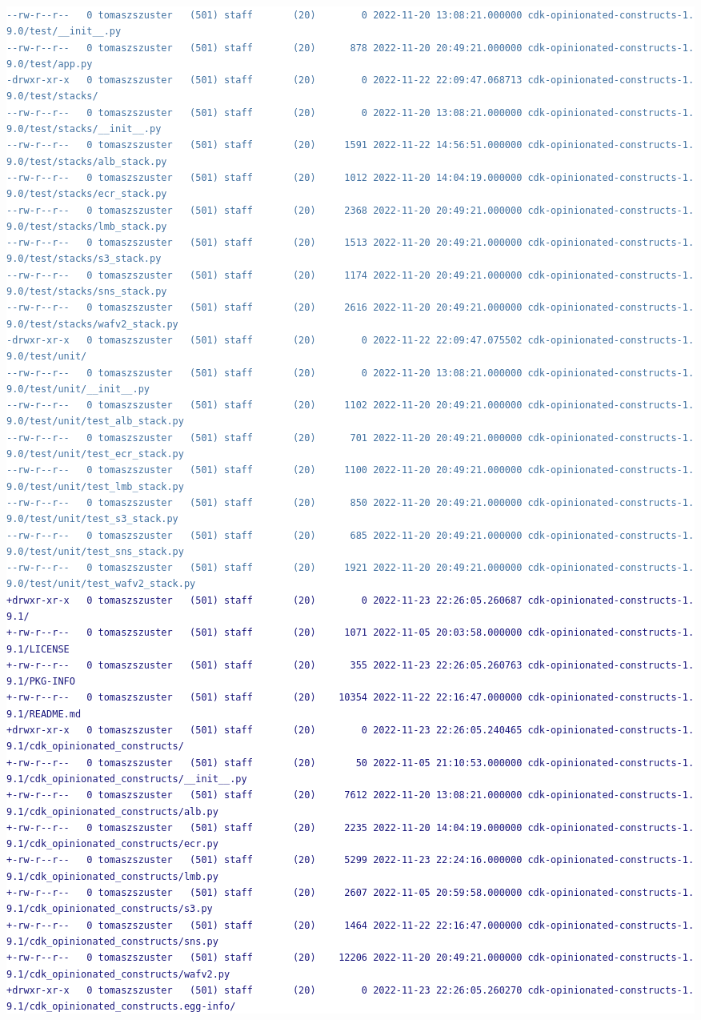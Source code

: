 ```diff
--rw-r--r--   0 tomaszszuster   (501) staff       (20)        0 2022-11-20 13:08:21.000000 cdk-opinionated-constructs-1.9.0/test/__init__.py
--rw-r--r--   0 tomaszszuster   (501) staff       (20)      878 2022-11-20 20:49:21.000000 cdk-opinionated-constructs-1.9.0/test/app.py
-drwxr-xr-x   0 tomaszszuster   (501) staff       (20)        0 2022-11-22 22:09:47.068713 cdk-opinionated-constructs-1.9.0/test/stacks/
--rw-r--r--   0 tomaszszuster   (501) staff       (20)        0 2022-11-20 13:08:21.000000 cdk-opinionated-constructs-1.9.0/test/stacks/__init__.py
--rw-r--r--   0 tomaszszuster   (501) staff       (20)     1591 2022-11-22 14:56:51.000000 cdk-opinionated-constructs-1.9.0/test/stacks/alb_stack.py
--rw-r--r--   0 tomaszszuster   (501) staff       (20)     1012 2022-11-20 14:04:19.000000 cdk-opinionated-constructs-1.9.0/test/stacks/ecr_stack.py
--rw-r--r--   0 tomaszszuster   (501) staff       (20)     2368 2022-11-20 20:49:21.000000 cdk-opinionated-constructs-1.9.0/test/stacks/lmb_stack.py
--rw-r--r--   0 tomaszszuster   (501) staff       (20)     1513 2022-11-20 20:49:21.000000 cdk-opinionated-constructs-1.9.0/test/stacks/s3_stack.py
--rw-r--r--   0 tomaszszuster   (501) staff       (20)     1174 2022-11-20 20:49:21.000000 cdk-opinionated-constructs-1.9.0/test/stacks/sns_stack.py
--rw-r--r--   0 tomaszszuster   (501) staff       (20)     2616 2022-11-20 20:49:21.000000 cdk-opinionated-constructs-1.9.0/test/stacks/wafv2_stack.py
-drwxr-xr-x   0 tomaszszuster   (501) staff       (20)        0 2022-11-22 22:09:47.075502 cdk-opinionated-constructs-1.9.0/test/unit/
--rw-r--r--   0 tomaszszuster   (501) staff       (20)        0 2022-11-20 13:08:21.000000 cdk-opinionated-constructs-1.9.0/test/unit/__init__.py
--rw-r--r--   0 tomaszszuster   (501) staff       (20)     1102 2022-11-20 20:49:21.000000 cdk-opinionated-constructs-1.9.0/test/unit/test_alb_stack.py
--rw-r--r--   0 tomaszszuster   (501) staff       (20)      701 2022-11-20 20:49:21.000000 cdk-opinionated-constructs-1.9.0/test/unit/test_ecr_stack.py
--rw-r--r--   0 tomaszszuster   (501) staff       (20)     1100 2022-11-20 20:49:21.000000 cdk-opinionated-constructs-1.9.0/test/unit/test_lmb_stack.py
--rw-r--r--   0 tomaszszuster   (501) staff       (20)      850 2022-11-20 20:49:21.000000 cdk-opinionated-constructs-1.9.0/test/unit/test_s3_stack.py
--rw-r--r--   0 tomaszszuster   (501) staff       (20)      685 2022-11-20 20:49:21.000000 cdk-opinionated-constructs-1.9.0/test/unit/test_sns_stack.py
--rw-r--r--   0 tomaszszuster   (501) staff       (20)     1921 2022-11-20 20:49:21.000000 cdk-opinionated-constructs-1.9.0/test/unit/test_wafv2_stack.py
+drwxr-xr-x   0 tomaszszuster   (501) staff       (20)        0 2022-11-23 22:26:05.260687 cdk-opinionated-constructs-1.9.1/
+-rw-r--r--   0 tomaszszuster   (501) staff       (20)     1071 2022-11-05 20:03:58.000000 cdk-opinionated-constructs-1.9.1/LICENSE
+-rw-r--r--   0 tomaszszuster   (501) staff       (20)      355 2022-11-23 22:26:05.260763 cdk-opinionated-constructs-1.9.1/PKG-INFO
+-rw-r--r--   0 tomaszszuster   (501) staff       (20)    10354 2022-11-22 22:16:47.000000 cdk-opinionated-constructs-1.9.1/README.md
+drwxr-xr-x   0 tomaszszuster   (501) staff       (20)        0 2022-11-23 22:26:05.240465 cdk-opinionated-constructs-1.9.1/cdk_opinionated_constructs/
+-rw-r--r--   0 tomaszszuster   (501) staff       (20)       50 2022-11-05 21:10:53.000000 cdk-opinionated-constructs-1.9.1/cdk_opinionated_constructs/__init__.py
+-rw-r--r--   0 tomaszszuster   (501) staff       (20)     7612 2022-11-20 13:08:21.000000 cdk-opinionated-constructs-1.9.1/cdk_opinionated_constructs/alb.py
+-rw-r--r--   0 tomaszszuster   (501) staff       (20)     2235 2022-11-20 14:04:19.000000 cdk-opinionated-constructs-1.9.1/cdk_opinionated_constructs/ecr.py
+-rw-r--r--   0 tomaszszuster   (501) staff       (20)     5299 2022-11-23 22:24:16.000000 cdk-opinionated-constructs-1.9.1/cdk_opinionated_constructs/lmb.py
+-rw-r--r--   0 tomaszszuster   (501) staff       (20)     2607 2022-11-05 20:59:58.000000 cdk-opinionated-constructs-1.9.1/cdk_opinionated_constructs/s3.py
+-rw-r--r--   0 tomaszszuster   (501) staff       (20)     1464 2022-11-22 22:16:47.000000 cdk-opinionated-constructs-1.9.1/cdk_opinionated_constructs/sns.py
+-rw-r--r--   0 tomaszszuster   (501) staff       (20)    12206 2022-11-20 20:49:21.000000 cdk-opinionated-constructs-1.9.1/cdk_opinionated_constructs/wafv2.py
+drwxr-xr-x   0 tomaszszuster   (501) staff       (20)        0 2022-11-23 22:26:05.260270 cdk-opinionated-constructs-1.9.1/cdk_opinionated_constructs.egg-info/
```